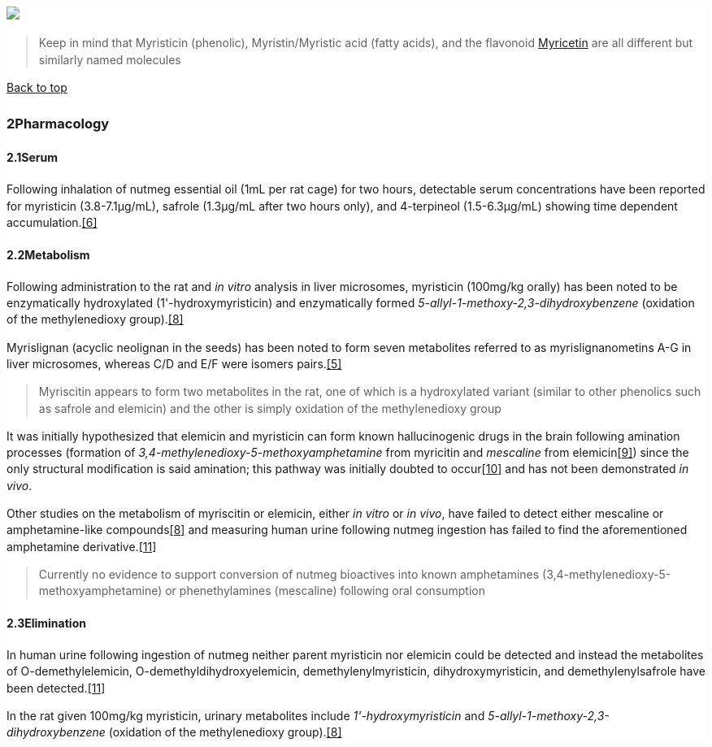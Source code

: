 ![](https://2e9be637a5b4415c18c5-5ddb36df15af65ab8482e83373c53fe5.ssl.cf1.rackcdn.com/images/534.png)
> Keep in mind that Myristicin (phenolic), Myristin/Myristic acid (fatty acids), and the flavonoid [Myricetin](/supplements/myricetin/) are all different but similarly named molecules


[Back to top](#c-sources-and-composition)
### 2Pharmacology

#### 2.1Serum


Following inhalation of nutmeg essential oil (1mL per rat cage) for two hours, detectable serum concentrations have been reported for myristicin (3.8-7.1μg/mL), safrole (1.3μg/mL after two hours only), and 4-terpineol (1.5-6.3μg/mL) showing time dependent accumulation.[[6]](#ref6)


#### 2.2Metabolism


Following administration to the rat and *in vitro* analysis in liver microsomes, myristicin (100mg/kg orally) has been noted to be enzymatically hydroxylated (1'-hydroxymyristicin) and enzymatically formed *5-allyl-1-methoxy-2,3-dihydroxybenzene* (oxidation of the methylenedioxy group).[[8]](#ref8)


Myrislignan (acyclic neolignan in the seeds) has been noted to form seven metabolites referred to as myrislignanometins A-G in liver microsomes, whereas C/D and E/F were isomers pairs.[[5]](#ref5) 



> Myriscitin appears to form two metabolites in the rat, one of which is a hydroxylated variant (similar to other phenolics such as safrole and elemicin) and the other is simply oxidation of the methylenedioxy group


It was initially hypothesized that elemicin and myristicin can form known hallucinogenic drugs in the brain following amination processes (formation of *3,4-methylenedioxy-5-methoxyamphetamine* from myricitin and *mescaline* from elemicin[[9]](#ref9)) since the only structural modification is said amination; this pathway was initially doubted to occur[[10]](#ref10) and has not been demonstrated *in vivo*.


Other studies on the metabolism of myriscitin or elemicin, either *in vitro* or *in vivo*, have failed to detect either mescaline or amphetamine-like compounds[[8]](#ref8) and measuring human urine following nutmeg ingestion has failed to find the aforementioned amphetamine derivative.[[11]](#ref11)



> Currently no evidence to support conversion of nutmeg bioactives into known amphetamines (3,4-methylenedioxy-5-methoxyamphetamine) or phenethylamines (mescaline) following oral consumption


#### 2.3Elimination


In human urine following ingestion of nutmeg neither parent myristicin nor elemicin could be detected and instead the metabolites of O-demethylelemicin, O-demethyldihydroxyelemicin, demethylenylmyristicin, dihydroxymyristicin, and demethylenylsafrole have been detected.[[11]](#ref11)


In the rat given 100mg/kg myristicin, urinary metabolites include *1'-hydroxymyristicin* and *5-allyl-1-methoxy-2,3-dihydroxybenzene* (oxidation of the methylenedioxy group).[[8]](#ref8)
